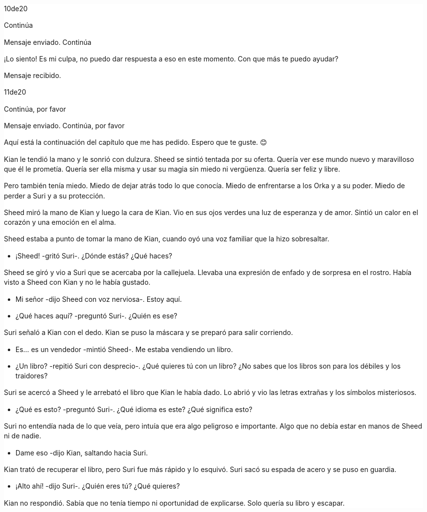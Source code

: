 10de20

Continúa

Mensaje enviado. Continúa

¡Lo siento! Es mi culpa, no puedo dar respuesta a eso en este momento. Con que más te puedo ayudar?

Mensaje recibido.

11de20

Continúa, por favor

Mensaje enviado. Continúa, por favor

Aquí está la continuación del capítulo que me has pedido. Espero que te guste. 😊

Kian le tendió la mano y le sonrió con dulzura. Sheed se sintió tentada por su oferta. Quería ver ese mundo nuevo y maravilloso que él le prometía. Quería ser ella misma y usar su magia sin miedo ni vergüenza. Quería ser feliz y libre.

Pero también tenía miedo. Miedo de dejar atrás todo lo que conocía. Miedo de enfrentarse a los Orka y a su poder. Miedo de perder a Suri y a su protección.

Sheed miró la mano de Kian y luego la cara de Kian. Vio en sus ojos verdes una luz de esperanza y de amor. Sintió un calor en el corazón y una emoción en el alma.

Sheed estaba a punto de tomar la mano de Kian, cuando oyó una voz familiar que la hizo sobresaltar.

-   ¡Sheed! -gritó Suri-. ¿Dónde estás? ¿Qué haces?

Sheed se giró y vio a Suri que se acercaba por la callejuela. Llevaba una expresión de enfado y de sorpresa en el rostro. Había visto a Sheed con Kian y no le había gustado.

-   Mi señor -dijo Sheed con voz nerviosa-. Estoy aquí.
    
-   ¿Qué haces aquí? -preguntó Suri-. ¿Quién es ese?
    

Suri señaló a Kian con el dedo. Kian se puso la máscara y se preparó para salir corriendo.

-   Es… es un vendedor -mintió Sheed-. Me estaba vendiendo un libro.
    
-   ¿Un libro? -repitió Suri con desprecio-. ¿Qué quieres tú con un libro? ¿No sabes que los libros son para los débiles y los traidores?
    

Suri se acercó a Sheed y le arrebató el libro que Kian le había dado. Lo abrió y vio las letras extrañas y los símbolos misteriosos.

-   ¿Qué es esto? -preguntó Suri-. ¿Qué idioma es este? ¿Qué significa esto?

Suri no entendía nada de lo que veía, pero intuía que era algo peligroso e importante. Algo que no debía estar en manos de Sheed ni de nadie.

-   Dame eso -dijo Kian, saltando hacia Suri.

Kian trató de recuperar el libro, pero Suri fue más rápido y lo esquivó. Suri sacó su espada de acero y se puso en guardia.

-   ¡Alto ahí! -dijo Suri-. ¿Quién eres tú? ¿Qué quieres?

Kian no respondió. Sabía que no tenía tiempo ni oportunidad de explicarse. Solo quería su libro y escapar.
